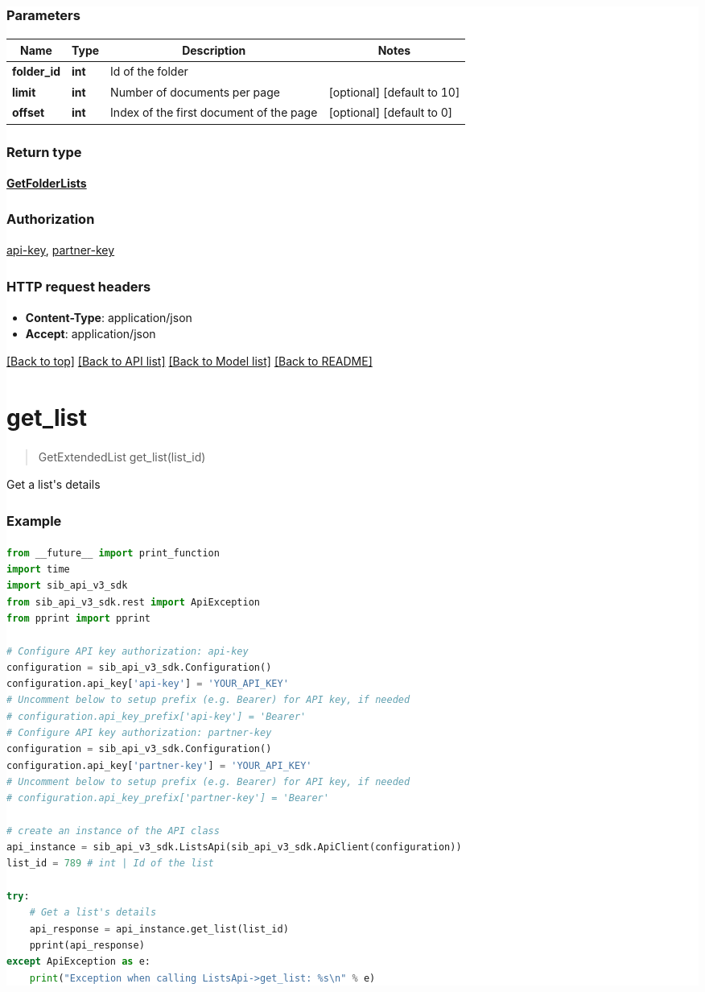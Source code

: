 ```python
```

### Parameters

Name | Type | Description  | Notes
------------- | ------------- | ------------- | -------------
 **folder_id** | **int**| Id of the folder | 
 **limit** | **int**| Number of documents per page | [optional] [default to 10]
 **offset** | **int**| Index of the first document of the page | [optional] [default to 0]

### Return type

[**GetFolderLists**](GetFolderLists.md)

### Authorization

[api-key](../README.md#api-key), [partner-key](../README.md#partner-key)

### HTTP request headers

 - **Content-Type**: application/json
 - **Accept**: application/json

[[Back to top]](#) [[Back to API list]](../README.md#documentation-for-api-endpoints) [[Back to Model list]](../README.md#documentation-for-models) [[Back to README]](../README.md)

# **get_list**
> GetExtendedList get_list(list_id)

Get a list's details

### Example
```python
from __future__ import print_function
import time
import sib_api_v3_sdk
from sib_api_v3_sdk.rest import ApiException
from pprint import pprint

# Configure API key authorization: api-key
configuration = sib_api_v3_sdk.Configuration()
configuration.api_key['api-key'] = 'YOUR_API_KEY'
# Uncomment below to setup prefix (e.g. Bearer) for API key, if needed
# configuration.api_key_prefix['api-key'] = 'Bearer'
# Configure API key authorization: partner-key
configuration = sib_api_v3_sdk.Configuration()
configuration.api_key['partner-key'] = 'YOUR_API_KEY'
# Uncomment below to setup prefix (e.g. Bearer) for API key, if needed
# configuration.api_key_prefix['partner-key'] = 'Bearer'

# create an instance of the API class
api_instance = sib_api_v3_sdk.ListsApi(sib_api_v3_sdk.ApiClient(configuration))
list_id = 789 # int | Id of the list

try:
    # Get a list's details
    api_response = api_instance.get_list(list_id)
    pprint(api_response)
except ApiException as e:
    print("Exception when calling ListsApi->get_list: %s\n" % e)
```
